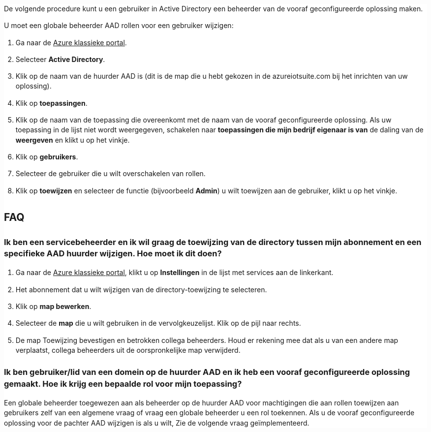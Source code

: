 De volgende procedure kunt u een gebruiker in Active Directory een beheerder van de vooraf geconfigureerde oplossing maken.

U moet een globale beheerder AAD rollen voor een gebruiker wijzigen:

1. Ga naar de [Azure klassieke portal][lnk-classic-portal].

2. Selecteer **Active Directory**.

3. Klik op de naam van de huurder AAD is (dit is de map die u hebt gekozen in de azureiotsuite.com bij het inrichten van uw oplossing).

4. Klik op **toepassingen**.

5. Klik op de naam van de toepassing die overeenkomt met de naam van de vooraf geconfigureerde oplossing. Als uw toepassing in de lijst niet wordt weergegeven, schakelen naar **toepassingen die mijn bedrijf eigenaar is van** de daling van de **weergeven** en klikt u op het vinkje.

7. Klik op **gebruikers**.

8. Selecteer de gebruiker die u wilt overschakelen van rollen.

9. Klik op **toewijzen** en selecteer de functie (bijvoorbeeld **Admin**) u wilt toewijzen aan de gebruiker, klikt u op het vinkje.

## <a name="faq"></a>FAQ

### <a name="im-a-service-administrator-and-id-like-to-change-the-directory-mapping-between-my-subscription-and-a-specific-aad-tenant-how-do-i-do-this"></a>Ik ben een servicebeheerder en ik wil graag de toewijzing van de directory tussen mijn abonnement en een specifieke AAD huurder wijzigen. Hoe moet ik dit doen?

1. Ga naar de [Azure klassieke portal][lnk-classic-portal], klikt u op **Instellingen** in de lijst met services aan de linkerkant.

2. Het abonnement dat u wilt wijzigen van de directory-toewijzing te selecteren.

3. Klik op **map bewerken**.

4. Selecteer de **map** die u wilt gebruiken in de vervolgkeuzelijst. Klik op de pijl naar rechts.

5. De map Toewijzing bevestigen en betrokken collega beheerders. Houd er rekening mee dat als u van een andere map verplaatst, collega beheerders uit de oorspronkelijke map verwijderd.

### <a name="im-a-domain-usermember-on-the-aad-tenant-and-ive-created-a-preconfigured-solution-how-do-i-get-assigned-a-role-for-my-application"></a>Ik ben gebruiker/lid van een domein op de huurder AAD en ik heb een vooraf geconfigureerde oplossing gemaakt. Hoe ik krijg een bepaalde rol voor mijn toepassing?

Een globale beheerder toegewezen aan als beheerder op de huurder AAD voor machtigingen die aan rollen toewijzen aan gebruikers zelf van een algemene vraag of vraag een globale beheerder u een rol toekennen. Als u de vooraf geconfigureerde oplossing voor de pachter AAD wijzigen is als u wilt, Zie de volgende vraag geïmplementeerd.


[img-flowchart]: media/iot-suite-permissions/flowchart.png
[lnk-azureiotsuite]: https://www.azureiotsuite.com/
[lnk-rm-github-repo]: https://github.com/Azure/azure-iot-remote-monitoring
[lnk-pm-github-repo]: https://github.com/Azure/azure-iot-predictive-maintenance
[lnk-aad-admin]: https://azure.microsoft.com/documentation/articles/active-directory-assign-admin-roles/
[lnk-classic-portal]: https://manage.windowsazure.com/
[lnk-create-edit-users]: https://azure.microsoft.com/documentation/articles/active-directory-create-users/
[lnk-assign-app-roles]: https://azure.microsoft.com/documentation/articles/active-directory-application-manifest/
[lnk-service-admins]: https://azure.microsoft.com/support/changing-service-admin-and-co-admin/
[lnk-admin-roles]: https://azure.microsoft.com/documentation/articles/billing-add-change-azure-subscription-administrator/
[lnk-resource-cs]: https://github.com/Azure/azure-iot-remote-monitoring/blob/master/DeviceAdministration/Web/Security/RolePermissions.cs
[lnk-help-support]: https://portal.azure.com/#blade/Microsoft_Azure_Support/HelpAndSupportBlade
[lnk-customize]: iot-suite-guidance-on-customizing-preconfigured-solutions.md